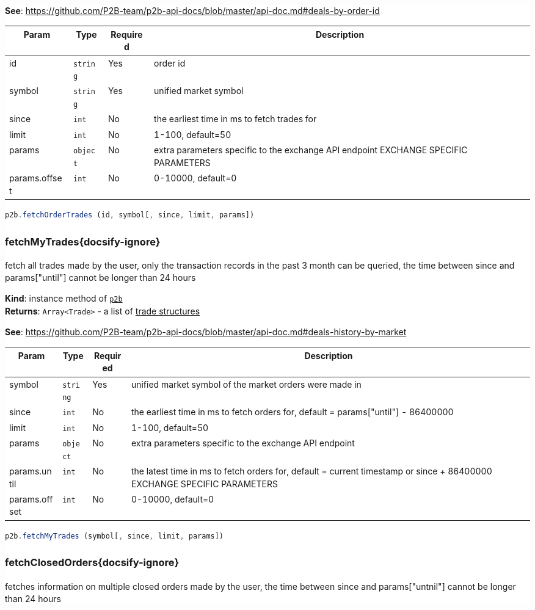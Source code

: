 **See**: https://github.com/P2B-team/p2b-api-docs/blob/master/api-doc.md#deals-by-order-id  

| Param | Type | Required | Description |
| --- | --- | --- | --- |
| id | <code>string</code> | Yes | order id |
| symbol | <code>string</code> | Yes | unified market symbol |
| since | <code>int</code> | No | the earliest time in ms to fetch trades for |
| limit | <code>int</code> | No | 1-100, default=50 |
| params | <code>object</code> | No | extra parameters specific to the exchange API endpoint EXCHANGE SPECIFIC PARAMETERS |
| params.offset | <code>int</code> | No | 0-10000, default=0 |


```javascript
p2b.fetchOrderTrades (id, symbol[, since, limit, params])
```


<a name="fetchMyTrades" id="fetchmytrades"></a>

### fetchMyTrades{docsify-ignore}
fetch all trades made by the user, only the transaction records in the past 3 month can be queried, the time between since and params["until"] cannot be longer than 24 hours

**Kind**: instance method of [<code>p2b</code>](#p2b)  
**Returns**: <code>Array&lt;Trade&gt;</code> - a list of [trade structures](https://docs.ccxt.com/#/?id=public-trades)

**See**: https://github.com/P2B-team/p2b-api-docs/blob/master/api-doc.md#deals-history-by-market  

| Param | Type | Required | Description |
| --- | --- | --- | --- |
| symbol | <code>string</code> | Yes | unified market symbol of the market orders were made in |
| since | <code>int</code> | No | the earliest time in ms to fetch orders for, default = params["until"] - 86400000 |
| limit | <code>int</code> | No | 1-100, default=50 |
| params | <code>object</code> | No | extra parameters specific to the exchange API endpoint |
| params.until | <code>int</code> | No | the latest time in ms to fetch orders for, default = current timestamp or since + 86400000 EXCHANGE SPECIFIC PARAMETERS |
| params.offset | <code>int</code> | No | 0-10000, default=0 |


```javascript
p2b.fetchMyTrades (symbol[, since, limit, params])
```


<a name="fetchClosedOrders" id="fetchclosedorders"></a>

### fetchClosedOrders{docsify-ignore}
fetches information on multiple closed orders made by the user, the time between since and params["untnil"] cannot be longer than 24 hours
